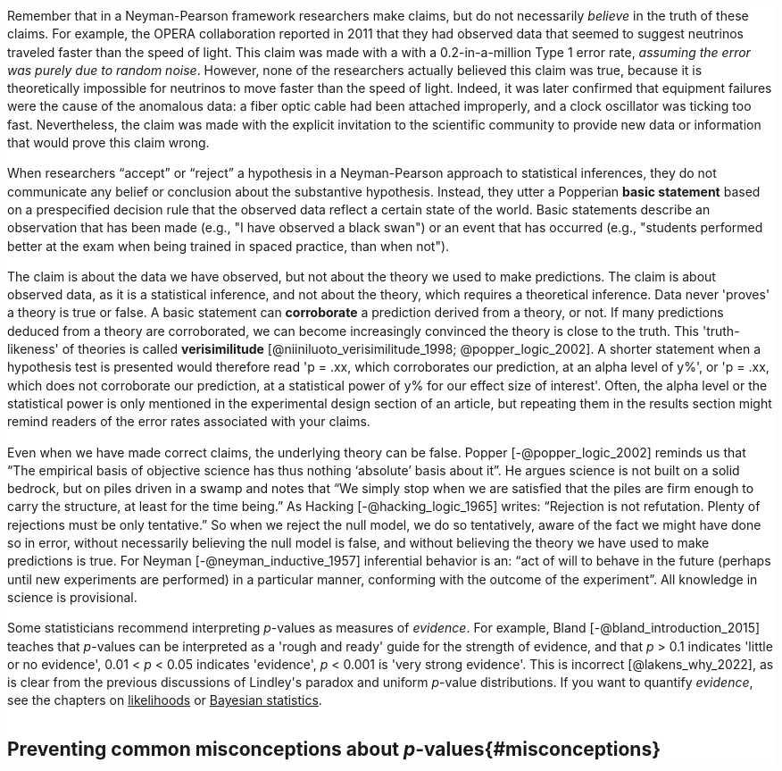 Remember that in a Neyman-Pearson framework researchers make claims, but do not necessarily *believe* in the truth of these claims. For example, the OPERA collaboration reported in 2011 that they had observed data that seemed to suggest neutrinos traveled faster than the speed of light. This claim was made with a with a 0.2-in-a-million Type 1 error rate, *assuming the error was purely due to random noise*. However, none of the researchers actually believed this claim was true, because it is theoretically impossible for neutrinos to move faster than the speed of light. Indeed, it was later confirmed that equipment failures were the cause of the anomalous data: a fiber optic cable had been attached improperly, and a clock oscillator was ticking too fast. Nevertheless, the claim was made with the explicit invitation to the scientific community to provide new data or information that would prove this claim wrong. 

When researchers “accept” or “reject” a hypothesis in a Neyman-Pearson approach to statistical inferences, they do not communicate any belief or conclusion about the substantive hypothesis. Instead, they utter a Popperian **basic statement** based on a prespecified decision rule that the observed data reflect a certain state of the world. Basic statements describe an observation that has been made (e.g., "I have observed a black swan") or an event that has occurred (e.g., "students performed better at the exam when being trained in spaced practice, than when not").

The claim is about the data we have observed, but not about the theory we used to make predictions. The claim is about observed data, as it is a statistical inference, and not about the theory, which requires a theoretical inference. Data never 'proves' a theory is true or false. A basic statement can **corroborate** a prediction derived from a theory, or not. If many predictions deduced from a theory are corroborated, we can become increasingly convinced the theory is close to the truth. This 'truth-likeness' of theories is called **verisimilitude** [@niiniluoto_verisimilitude_1998; @popper_logic_2002]. A shorter statement when a hypothesis test is presented would therefore read 'p = .xx, which corroborates our prediction, at an alpha level of y%', or 'p = .xx, which does not corroborate our prediction, at a statistical power of y% for our effect size of interest'. Often, the alpha level or the statistical power is only mentioned in the experimental design section of an article, but repeating them in the results section might remind readers of the error rates associated with your claims. 

Even when we have made correct claims, the underlying theory can be false. Popper [-@popper_logic_2002] reminds us that “The empirical basis of objective science has thus nothing ‘absolute’ basis about it”. He argues science is not built on a solid bedrock, but on piles driven in a swamp and notes that “We simply stop when we are satisfied that the piles are firm enough to carry the structure, at least for the time being.” As Hacking [-@hacking_logic_1965] writes: “Rejection is not refutation. Plenty of rejections must be only tentative.” So when we reject the null model, we do so tentatively, aware of the fact we might have done so in error, without necessarily believing the null model is false, and without believing the theory we have used to make predictions is true. For Neyman [-@neyman_inductive_1957] inferential behavior is an: “act of will to behave in the future (perhaps until new experiments are performed) in a particular manner, conforming with the outcome of the experiment”. All knowledge in science is provisional.

Some statisticians recommend interpreting *p*-values as measures of *evidence*. For example, Bland [-@bland_introduction_2015] teaches that *p*-values can be interpreted as a 'rough and ready' guide for the strength of evidence, and that *p* > 0.1 indicates 'little or no evidence', 0.01 < *p* < 0.05 indicates 'evidence', *p* < 0.001 is 'very strong evidence'. This is incorrect [@lakens_why_2022], as is clear from the previous discussions of Lindley's paradox and uniform *p*-value distributions. If you want to quantify *evidence*, see the chapters on [likelihoods](#likelihoods) or [Bayesian statistics](#bayes).

## Preventing common misconceptions about *p*-values{#misconceptions}
